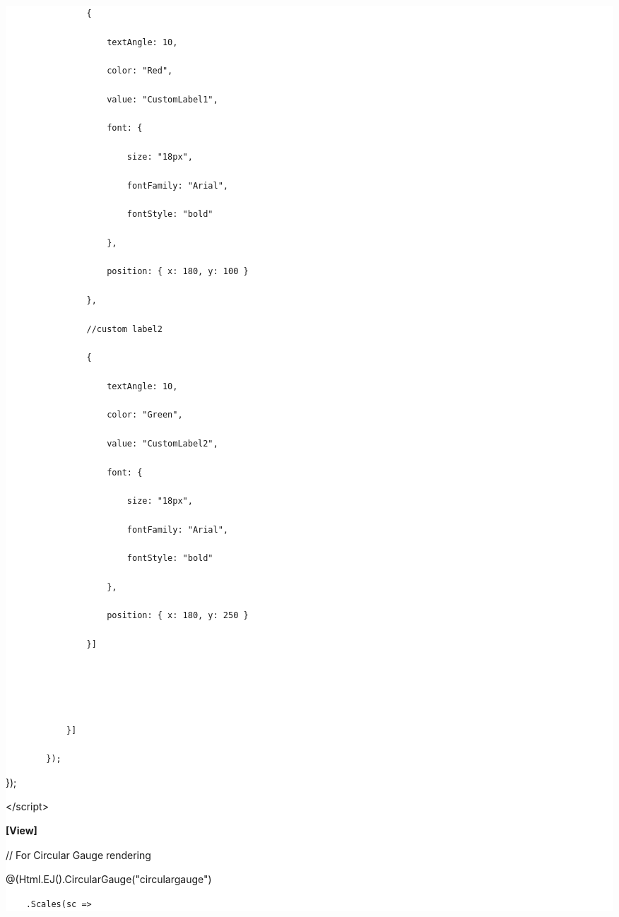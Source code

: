                     {

                        textAngle: 10,

                        color: "Red",

                        value: "CustomLabel1",

                        font: {

                            size: "18px",

                            fontFamily: "Arial",

                            fontStyle: "bold"

                        },

                        position: { x: 180, y: 100 }

                    }, 

                    //custom label2

                    {

                        textAngle: 10,

                        color: "Green",

                        value: "CustomLabel2",

                        font: {

                            size: "18px",

                            fontFamily: "Arial",

                            fontStyle: "bold"

                        },

                        position: { x: 180, y: 250 }

                    }]





                }]

            });

});

&lt;/script&gt;



**[View]**

// For Circular Gauge rendering

@(Html.EJ().CircularGauge("circulargauge")

        .Scales(sc =>
